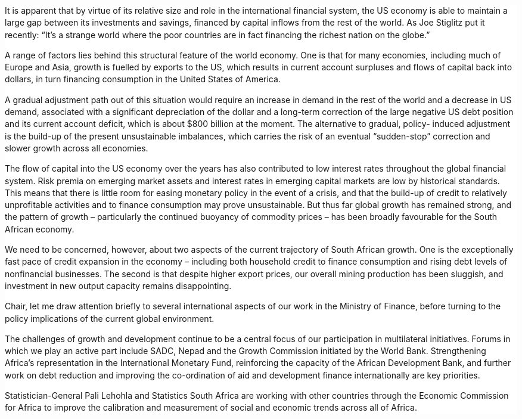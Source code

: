 It is apparent that by virtue of its relative size and role in the
international financial system, the US economy is able to maintain a large
gap between its investments and savings, financed by capital inflows from
the rest of the world. As Joe Stiglitz put it recently: “It’s a strange
world where the poor countries are in fact financing the richest nation on
the globe.”

A range of factors lies behind this structural feature of the world
economy. One is that for many economies, including much of Europe and Asia,
growth is fuelled by exports to the US, which results in current account
surpluses and flows of capital back into dollars, in turn financing
consumption in the United States of America.

A gradual adjustment path out of this situation would require an increase
in demand in the rest of the world and a decrease in US demand, associated
with a significant depreciation of the dollar and a long-term correction of
the large negative US debt position and its current account deficit, which
is about $800 billion at the moment. The alternative to gradual, policy-
induced adjustment is the build-up of the present unsustainable imbalances,
which carries the risk of an eventual “sudden-stop” correction and slower
growth across all economies.

The flow of capital into the US economy over the years has also contributed
to low interest rates throughout the global financial system. Risk premia
on emerging market assets and interest rates in emerging capital markets
are low by historical standards. This means that there is little room for
easing monetary policy in the event of a crisis, and that the build-up of
credit to relatively unprofitable activities and to finance consumption may
prove unsustainable. But thus far global growth has remained strong, and
the pattern of growth – particularly the continued buoyancy of commodity
prices – has been broadly favourable for the South African economy.

We need to be concerned, however, about two aspects of the current
trajectory of South African growth. One is the exceptionally fast pace of
credit expansion in the economy – including both household credit to
finance consumption and rising debt levels of nonfinancial businesses. The
second is that despite higher export prices, our overall mining production
has been sluggish, and investment in new output capacity remains
disappointing.

Chair, let me draw attention briefly to several international aspects of
our work in the Ministry of Finance, before turning to the policy
implications of the current global environment.

The challenges of growth and development continue to be a central focus of
our participation in multilateral initiatives. Forums in which we play an
active part include SADC, Nepad and the Growth Commission initiated by the
World Bank. Strengthening Africa’s representation in the International
Monetary Fund, reinforcing the capacity of the African Development Bank,
and further work on debt reduction and improving the co-ordination of aid
and development finance internationally are key priorities.

Statistician-General Pali Lehohla and Statistics South Africa are working
with other countries through the Economic Commission for Africa to improve
the calibration and measurement of social and economic trends across all of
Africa.
